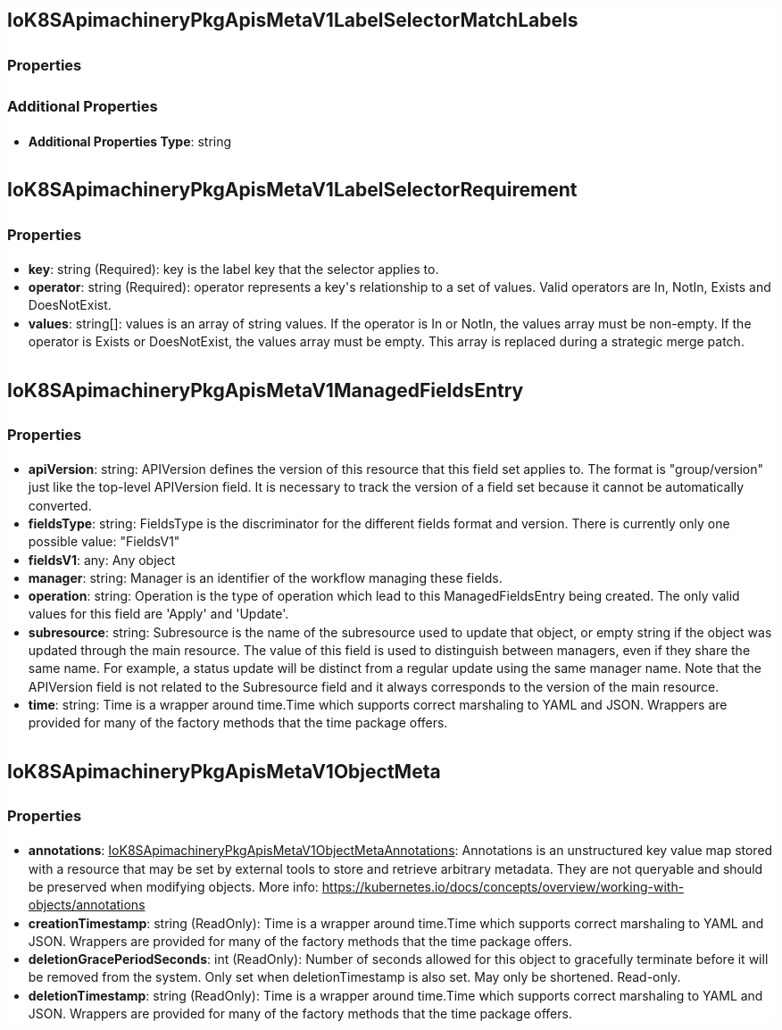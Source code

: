 ## IoK8SApimachineryPkgApisMetaV1LabelSelectorMatchLabels
### Properties
### Additional Properties
* **Additional Properties Type**: string

## IoK8SApimachineryPkgApisMetaV1LabelSelectorRequirement
### Properties
* **key**: string (Required): key is the label key that the selector applies to.
* **operator**: string (Required): operator represents a key's relationship to a set of values. Valid operators are In, NotIn, Exists and DoesNotExist.
* **values**: string[]: values is an array of string values. If the operator is In or NotIn, the values array must be non-empty. If the operator is Exists or DoesNotExist, the values array must be empty. This array is replaced during a strategic merge patch.

## IoK8SApimachineryPkgApisMetaV1ManagedFieldsEntry
### Properties
* **apiVersion**: string: APIVersion defines the version of this resource that this field set applies to. The format is "group/version" just like the top-level APIVersion field. It is necessary to track the version of a field set because it cannot be automatically converted.
* **fieldsType**: string: FieldsType is the discriminator for the different fields format and version. There is currently only one possible value: "FieldsV1"
* **fieldsV1**: any: Any object
* **manager**: string: Manager is an identifier of the workflow managing these fields.
* **operation**: string: Operation is the type of operation which lead to this ManagedFieldsEntry being created. The only valid values for this field are 'Apply' and 'Update'.
* **subresource**: string: Subresource is the name of the subresource used to update that object, or empty string if the object was updated through the main resource. The value of this field is used to distinguish between managers, even if they share the same name. For example, a status update will be distinct from a regular update using the same manager name. Note that the APIVersion field is not related to the Subresource field and it always corresponds to the version of the main resource.
* **time**: string: Time is a wrapper around time.Time which supports correct marshaling to YAML and JSON.  Wrappers are provided for many of the factory methods that the time package offers.

## IoK8SApimachineryPkgApisMetaV1ObjectMeta
### Properties
* **annotations**: [IoK8SApimachineryPkgApisMetaV1ObjectMetaAnnotations](#iok8sapimachinerypkgapismetav1objectmetaannotations): Annotations is an unstructured key value map stored with a resource that may be set by external tools to store and retrieve arbitrary metadata. They are not queryable and should be preserved when modifying objects. More info: https://kubernetes.io/docs/concepts/overview/working-with-objects/annotations
* **creationTimestamp**: string (ReadOnly): Time is a wrapper around time.Time which supports correct marshaling to YAML and JSON.  Wrappers are provided for many of the factory methods that the time package offers.
* **deletionGracePeriodSeconds**: int (ReadOnly): Number of seconds allowed for this object to gracefully terminate before it will be removed from the system. Only set when deletionTimestamp is also set. May only be shortened. Read-only.
* **deletionTimestamp**: string (ReadOnly): Time is a wrapper around time.Time which supports correct marshaling to YAML and JSON.  Wrappers are provided for many of the factory methods that the time package offers.